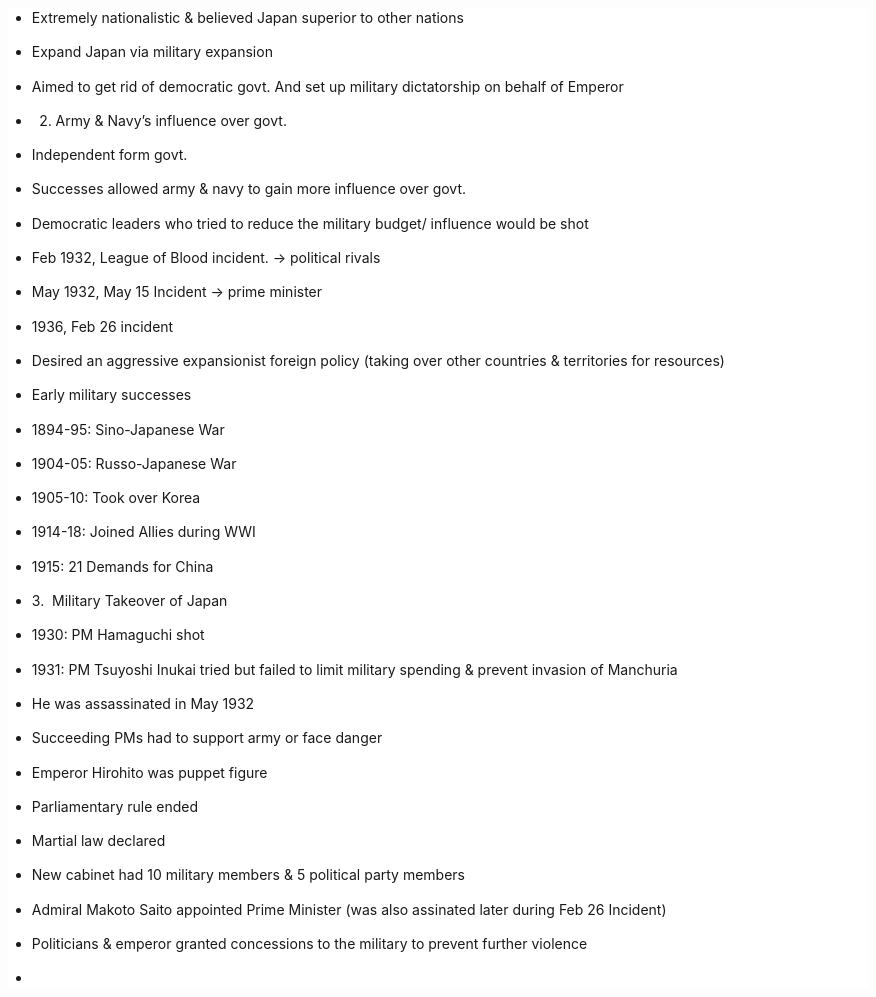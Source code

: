 -   Extremely nationalistic & believed Japan superior to other nations

-   Expand Japan via military expansion

-   Aimed to get rid of democratic govt. And set up military dictatorship on behalf of Emperor


-   2. Army & Navy’s influence over govt.


-   Independent form govt.

-   Successes allowed army & navy to gain more influence over govt.

-   Democratic leaders who tried to reduce the military budget/ influence would be shot


-   Feb 1932, League of Blood incident. → political rivals 

-   May 1932, May 15 Incident → prime minister 

-   1936, Feb 26 incident


-   Desired an aggressive expansionist foreign policy (taking over other countries & territories for resources)

-   Early military successes


-   1894-95: Sino-Japanese War

-   1904-05: Russo-Japanese War

-   1905-10: Took over Korea

-   1914-18: Joined Allies during WWI

-   1915: 21 Demands for China


-   3.  Military Takeover of Japan


-   1930: PM Hamaguchi shot

-   1931: PM Tsuyoshi Inukai tried but failed to limit military spending & prevent invasion of Manchuria

-   He was assassinated in May 1932

-   Succeeding PMs had to support army or face danger

-   Emperor Hirohito was puppet figure

-   Parliamentary rule ended

-   Martial law declared

-   New cabinet had 10 military members & 5 political party members

-   Admiral Makoto Saito appointed Prime Minister (was also assinated later during Feb 26 Incident)

-   Politicians & emperor granted concessions to the military to prevent further violence

-
